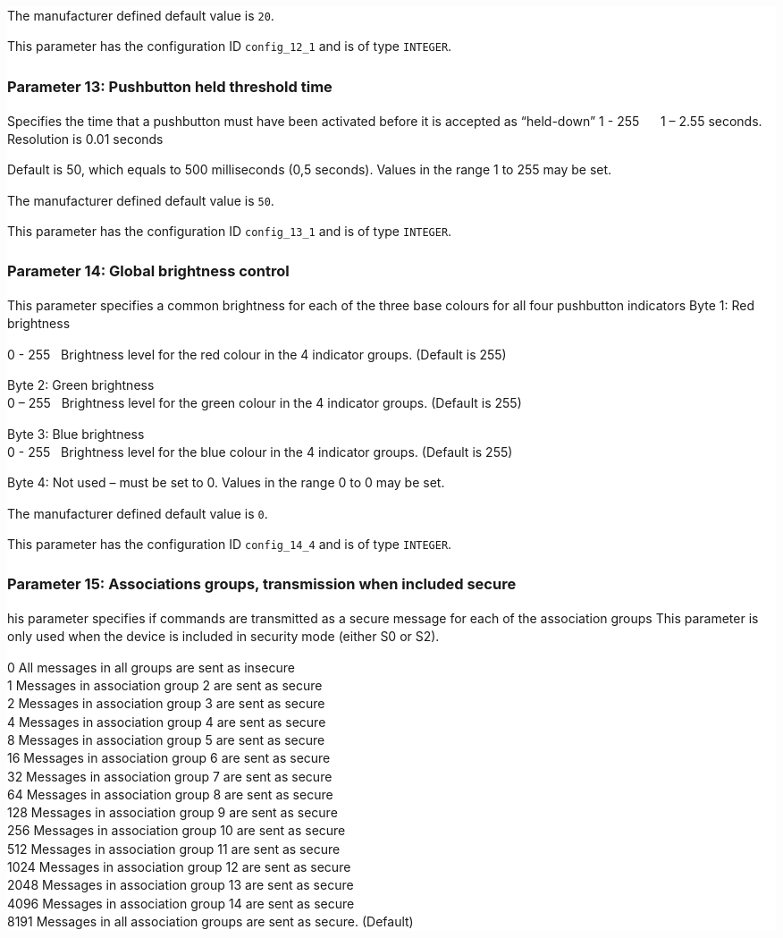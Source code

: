 The manufacturer defined default value is ```20```.

This parameter has the configuration ID ```config_12_1``` and is of type ```INTEGER```.


### Parameter 13: Pushbutton held threshold time

Specifies the time that a pushbutton must have been activated before it is accepted as “held-down”
1 - 255      1 – 2.55 seconds. Resolution is 0.01 seconds

Default is 50, which equals to 500 milliseconds (0,5 seconds).
Values in the range 1 to 255 may be set.

The manufacturer defined default value is ```50```.

This parameter has the configuration ID ```config_13_1``` and is of type ```INTEGER```.


### Parameter 14: Global brightness control

This parameter specifies a common brightness for each of the three base colours for all four pushbutton indicators
Byte 1: Red brightness

0 - 255   Brightness level for the red colour in the 4 indicator groups. (Default is 255)  


Byte 2: Green brightness  
0 – 255   Brightness level for the green colour in the 4 indicator groups. (Default is 255)

Byte 3: Blue brightness  
0 - 255   Brightness level for the blue colour in the 4 indicator groups. (Default is 255)

Byte 4: Not used – must be set to 0.
Values in the range 0 to 0 may be set.

The manufacturer defined default value is ```0```.

This parameter has the configuration ID ```config_14_4``` and is of type ```INTEGER```.


### Parameter 15: Associations groups, transmission when included secure

his parameter specifies if commands are transmitted as a secure message for each of the association groups
This parameter is only used when the device is included in security mode (either S0 or S2).

0 All messages in all groups are sent as insecure  
1 Messages in association group 2 are sent as secure  
2 Messages in association group 3 are sent as secure  
4 Messages in association group 4 are sent as secure  
8 Messages in association group 5 are sent as secure  
16 Messages in association group 6 are sent as secure  
32 Messages in association group 7 are sent as secure  
64 Messages in association group 8 are sent as secure  
128 Messages in association group 9 are sent as secure  
256 Messages in association group 10 are sent as secure  
512 Messages in association group 11 are sent as secure  
1024 Messages in association group 12 are sent as secure  
2048 Messages in association group 13 are sent as secure  
4096 Messages in association group 14 are sent as secure  
8191 Messages in all association groups are sent as secure. (Default)
